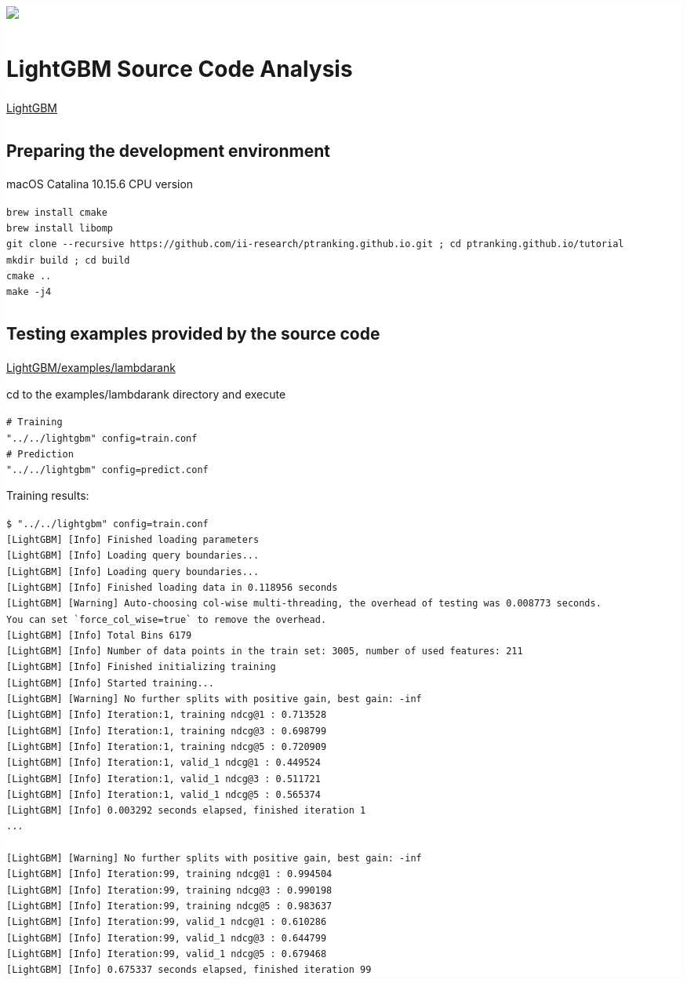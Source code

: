 <img src=https://github.com/microsoft/LightGBM/blob/master/docs/logo/LightGBM_logo_black_text.svg width=300 />

# LightGBM Source Code Analysis

[LightGBM](https://github.com/microsoft/LightGBM/)

## Preparing the development environment
macOS Catalina 10.15.6 CPU version

```
brew install cmake
brew install libomp
git clone --recursive https://github.com/ii-research/ptranking.github.io.git ; cd ptranking.github.io/tutorial
mkdir build ; cd build
cmake ..
make -j4
```
## Testing examples provided by the source code
[LightGBM/examples/lambdarank](https://github.com/microsoft/LightGBM/tree/master/examples/lambdarank)

cd to the examples/lambdarank directory and execute

```
# Training
"../../lightgbm" config=train.conf
# Prediction
"../../lightgbm" config=predict.conf
```
Training results:

```
$ "../../lightgbm" config=train.conf  
[LightGBM] [Info] Finished loading parameters
[LightGBM] [Info] Loading query boundaries...
[LightGBM] [Info] Loading query boundaries...
[LightGBM] [Info] Finished loading data in 0.118956 seconds
[LightGBM] [Warning] Auto-choosing col-wise multi-threading, the overhead of testing was 0.008773 seconds.
You can set `force_col_wise=true` to remove the overhead.
[LightGBM] [Info] Total Bins 6179
[LightGBM] [Info] Number of data points in the train set: 3005, number of used features: 211
[LightGBM] [Info] Finished initializing training
[LightGBM] [Info] Started training...
[LightGBM] [Warning] No further splits with positive gain, best gain: -inf
[LightGBM] [Info] Iteration:1, training ndcg@1 : 0.713528
[LightGBM] [Info] Iteration:1, training ndcg@3 : 0.698799
[LightGBM] [Info] Iteration:1, training ndcg@5 : 0.720909
[LightGBM] [Info] Iteration:1, valid_1 ndcg@1 : 0.449524
[LightGBM] [Info] Iteration:1, valid_1 ndcg@3 : 0.511721
[LightGBM] [Info] Iteration:1, valid_1 ndcg@5 : 0.565374
[LightGBM] [Info] 0.003292 seconds elapsed, finished iteration 1
...

[LightGBM] [Warning] No further splits with positive gain, best gain: -inf
[LightGBM] [Info] Iteration:99, training ndcg@1 : 0.994504
[LightGBM] [Info] Iteration:99, training ndcg@3 : 0.990198
[LightGBM] [Info] Iteration:99, training ndcg@5 : 0.983637
[LightGBM] [Info] Iteration:99, valid_1 ndcg@1 : 0.610286
[LightGBM] [Info] Iteration:99, valid_1 ndcg@3 : 0.644799
[LightGBM] [Info] Iteration:99, valid_1 ndcg@5 : 0.679468
[LightGBM] [Info] 0.675337 seconds elapsed, finished iteration 99
```